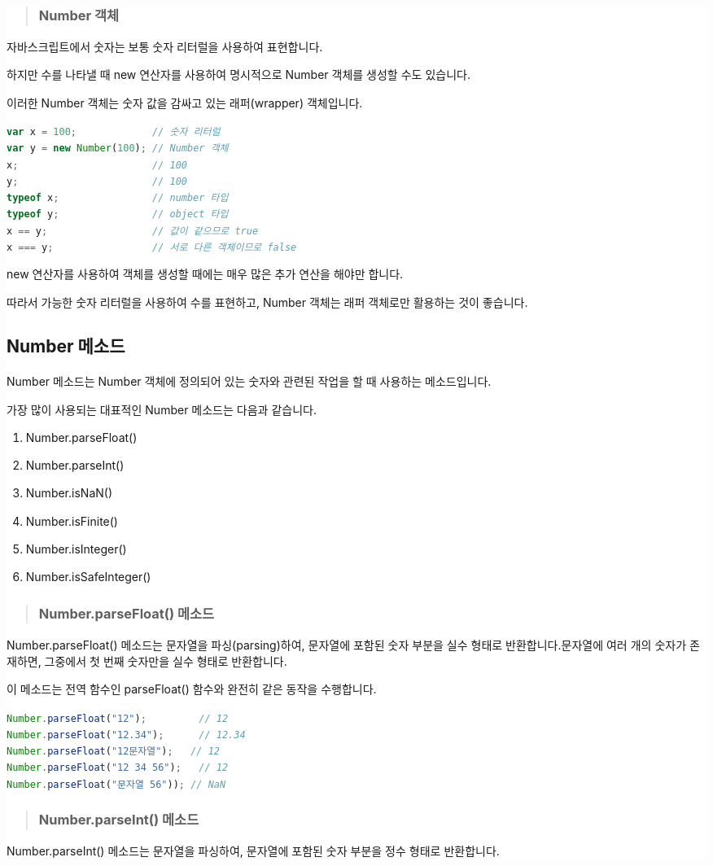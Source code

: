 > <h3>Number 객체</h3>

자바스크립트에서 숫자는 보통 숫자 리터럴을 사용하여 표현합니다.
 
하지만 수를 나타낼 때 new 연산자를 사용하여 명시적으로 Number 객체를 생성할 수도 있습니다.

이러한 Number 객체는 숫자 값을 감싸고 있는 래퍼(wrapper) 객체입니다.

``` javascript
var x = 100;             // 숫자 리터럴
var y = new Number(100); // Number 객체
x;                       // 100
y;                       // 100
typeof x;                // number 타입
typeof y;                // object 타입
x == y;                  // 값이 같으므로 true
x === y;                 // 서로 다른 객체이므로 false
```

new 연산자를 사용하여 객체를 생성할 때에는 매우 많은 추가 연산을 해야만 합니다.

따라서 가능한 숫자 리터럴을 사용하여 수를 표현하고, Number 객체는 래퍼 객체로만 활용하는 것이 좋습니다.

## Number 메소드

Number 메소드는 Number 객체에 정의되어 있는 숫자와 관련된 작업을 할 때 사용하는 메소드입니다.

가장 많이 사용되는 대표적인 Number 메소드는 다음과 같습니다.

 

1. Number.parseFloat()

2. Number.parseInt()

3. Number.isNaN()

4. Number.isFinite()

5. Number.isInteger()

6. Number.isSafeInteger()

> <h3>Number.parseFloat() 메소드</h3>

Number.parseFloat() 메소드는 문자열을 파싱(parsing)하여, 문자열에 포함된 숫자 부분을 실수 형태로 반환합니다.문자열에 여러 개의 숫자가 존재하면, 그중에서 첫 번째 숫자만을 실수 형태로 반환합니다.

이 메소드는 전역 함수인 parseFloat() 함수와 완전히 같은 동작을 수행합니다.

``` javascript
Number.parseFloat("12");         // 12
Number.parseFloat("12.34");      // 12.34
Number.parseFloat("12문자열");   // 12
Number.parseFloat("12 34 56");   // 12
Number.parseFloat("문자열 56")); // NaN
```

> <h3>Number.parseInt() 메소드</h3>

Number.parseInt() 메소드는 문자열을 파싱하여, 문자열에 포함된 숫자 부분을 정수 형태로 반환합니다.
